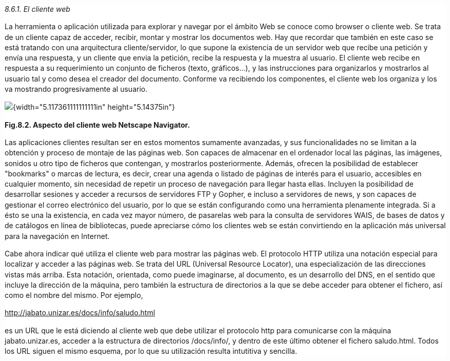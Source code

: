 *8.6.1. El cliente web*

La herramienta o aplicación utilizada para explorar y navegar por el
ámbito Web se conoce como browser o cliente web. Se trata de un cliente
capaz de acceder, recibir, montar y mostrar los documentos web. Hay que
recordar que también en este caso se está tratando con una arquitectura
cliente/servidor, lo que supone la existencia de un servidor web que
recibe una petición y envía una respuesta, y un cliente que envia la
petición, recibe la respuesta y la muestra al usuario. El cliente web
recibe en respuesta a su requerimiento un conjunto de ficheros (texto,
gráficos\...), y las instrucciones para organizarlos y mostrarlos al
usuario tal y como desea el creador del documento. Conforme va
recibiendo los componentes, el cliente web los organiza y los va
mostrando progresivamente al usuario.

![](media/image2.png){width="5.117361111111111in" height="5.14375in"}

**Fig.8.2. Aspecto del cliente web Netscape Navigator.**

Las aplicaciones clientes resultan ser en estos momentos sumamente
avanzadas, y sus funcionalidades no se limitan a la obtención y proceso
de montaje de las páginas web. Son capaces de almacenar en el ordenador
local las páginas, las imágenes, sonidos u otro tipo de ficheros que
contengan, y mostrarlos posteriormente. Además, ofrecen la posibilidad
de establecer "bookmarks" o marcas de lectura, es decir, crear una
agenda o listado de páginas de interés para el usuario, accesibles en
cualquier momento, sin necesidad de repetir un proceso de navegación
para llegar hasta ellas. Incluyen la posibilidad de desarrollar sesiones
y acceder a recursos de servidores FTP y Gopher, e incluso a servidores
de news, y son capaces de gestionar el correo electrónico del usuario,
por lo que se están configurando como una herramienta plenamente
integrada. Si a ésto se una la existencia, en cada vez mayor número, de
pasarelas web para la consulta de servidores WAIS, de bases de datos y
de catálogos en línea de bibliotecas, puede apreciarse cómo los clientes
web se están convirtiendo en la aplicación más universal para la
navegación en Internet.

Cabe ahora indicar qué utiliza el cliente web para mostrar las páginas
web. El protocolo HTTP utiliza una notación especial para localizar y
acceder a las páginas web. Se trata del URL (Universal Resource
Locator), una especialización de las direcciones vistas más arriba. Esta
notación, orientada, como puede imaginarse, al documento, es un
desarrollo del DNS, en el sentido que incluye la dirección de la
máquina, pero también la estructura de directorios a la que se debe
acceder para obtener el fichero, así como el nombre del mismo. Por
ejemplo,

http://jabato.unizar.es/docs/info/saludo.html

es un URL que le está diciendo al cliente web que debe utilizar el
protocolo http para comunicarse con la máquina jabato.unizar.es, acceder
a la estructura de directorios /docs/info/, y dentro de este último
obtener el fichero saludo.html. Todos los URL siguen el mismo esquema,
por lo que su utilización resulta intutitiva y sencilla.

